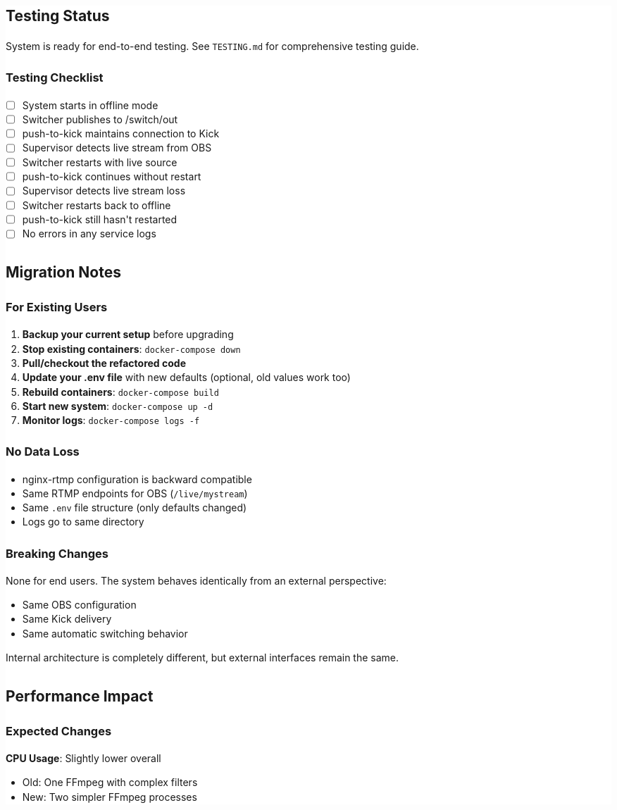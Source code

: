 ## Testing Status

System is ready for end-to-end testing. See `TESTING.md` for comprehensive testing guide.

### Testing Checklist

- [ ] System starts in offline mode
- [ ] Switcher publishes to /switch/out
- [ ] push-to-kick maintains connection to Kick
- [ ] Supervisor detects live stream from OBS
- [ ] Switcher restarts with live source
- [ ] push-to-kick continues without restart
- [ ] Supervisor detects live stream loss
- [ ] Switcher restarts back to offline
- [ ] push-to-kick still hasn't restarted
- [ ] No errors in any service logs

## Migration Notes

### For Existing Users

1. **Backup your current setup** before upgrading
2. **Stop existing containers**: `docker-compose down`
3. **Pull/checkout the refactored code**
4. **Update your .env file** with new defaults (optional, old values work too)
5. **Rebuild containers**: `docker-compose build`
6. **Start new system**: `docker-compose up -d`
7. **Monitor logs**: `docker-compose logs -f`

### No Data Loss

- nginx-rtmp configuration is backward compatible
- Same RTMP endpoints for OBS (`/live/mystream`)
- Same `.env` file structure (only defaults changed)
- Logs go to same directory

### Breaking Changes

None for end users. The system behaves identically from an external perspective:
- Same OBS configuration
- Same Kick delivery
- Same automatic switching behavior

Internal architecture is completely different, but external interfaces remain the same.

## Performance Impact

### Expected Changes

**CPU Usage**: Slightly lower overall
- Old: One FFmpeg with complex filters
- New: Two simpler FFmpeg processes
